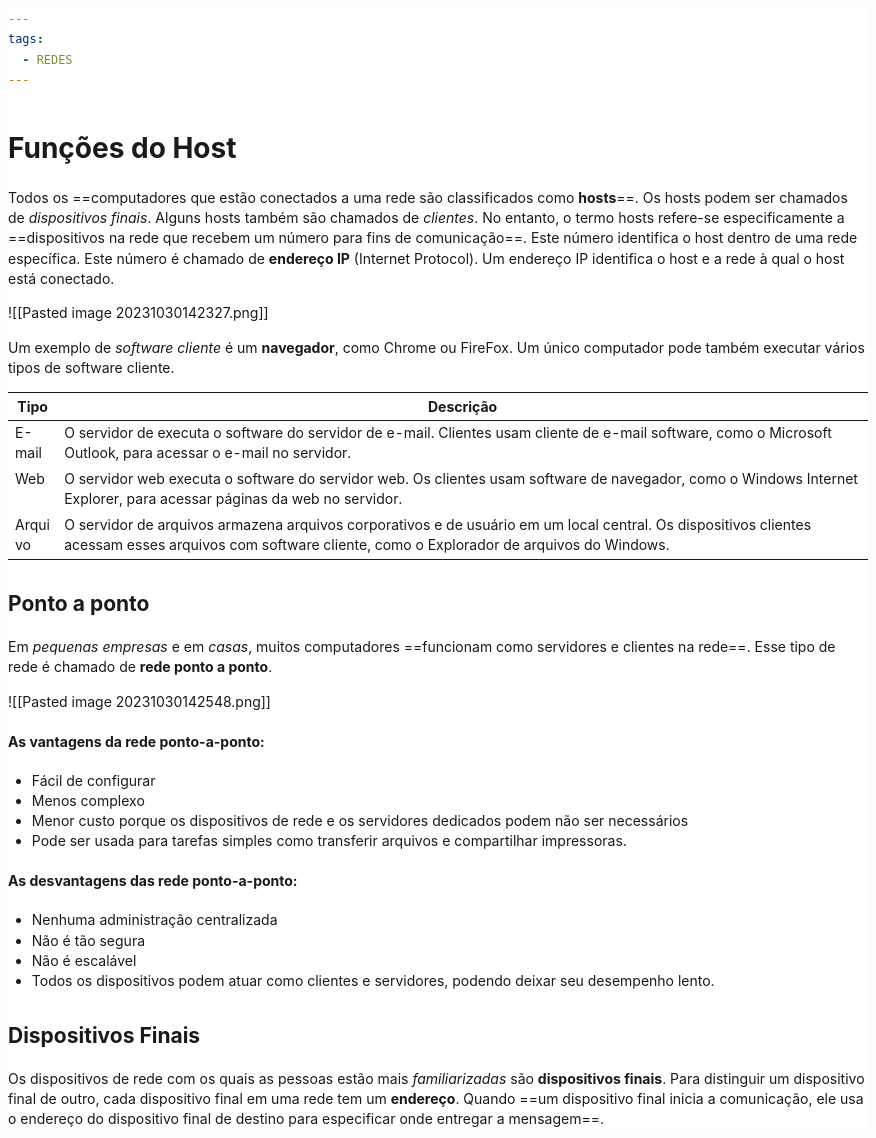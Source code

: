 ```yaml
---
tags:
  - REDES
---
```

# Funções do Host

Todos os ==computadores que estão conectados a uma rede são classificados como **hosts**==. Os hosts podem ser chamados de *dispositivos finais*. Alguns hosts também são chamados de *clientes*. No entanto, o termo hosts refere-se especificamente a ==dispositivos na rede que recebem um número para fins de comunicação==. Este número identifica o host dentro de uma rede específica. Este número é chamado de **endereço IP** (Internet Protocol). Um endereço IP identifica o host e a rede à qual o host está conectado.

![[Pasted image 20231030142327.png]]

Um exemplo de *software cliente* é um **navegador**, como Chrome ou FireFox. Um único computador pode também executar vários tipos de software cliente.

| Tipo    | Descrição                                                                                                                                                                                               |
| ------- | ------------------------------------------------------------------------------------------------------------------------------------------------------------------------------------------------------- |
| E-mail  | O servidor de executa o software do servidor de e-mail. Clientes usam cliente de e-mail software, como o Microsoft Outlook, para acessar o e-mail no servidor.                                          |
| Web     | O servidor web executa o software do servidor web. Os clientes usam software de navegador, como o Windows Internet Explorer, para acessar páginas da web no servidor.                                   |
| Arquivo | O servidor de arquivos armazena arquivos corporativos e de usuário em um local central. Os dispositivos clientes acessam esses arquivos com software cliente, como o Explorador de arquivos do Windows. |

## Ponto a ponto
Em *pequenas empresas* e em *casas*, muitos computadores ==funcionam como servidores e clientes na rede==. Esse tipo de rede é chamado de **rede ponto a ponto**.

![[Pasted image 20231030142548.png]]

#### As vantagens da rede ponto-a-ponto:
- Fácil de configurar
- Menos complexo
- Menor custo porque os dispositivos de rede e os servidores dedicados podem não ser necessários
- Pode ser usada para tarefas simples como transferir arquivos e compartilhar impressoras.
#### As desvantagens das rede ponto-a-ponto:
- Nenhuma administração centralizada
- Não é tão segura
- Não é escalável
- Todos os dispositivos podem atuar como clientes e servidores, podendo deixar seu desempenho lento.

## Dispositivos Finais
Os dispositivos de rede com os quais as pessoas estão mais *familiarizadas* são **dispositivos finais**. Para distinguir um dispositivo final de outro, cada dispositivo final em uma rede tem um **endereço**. Quando ==um dispositivo final inicia a comunicação, ele usa o endereço do dispositivo final de destino para especificar onde entregar a mensagem==.
